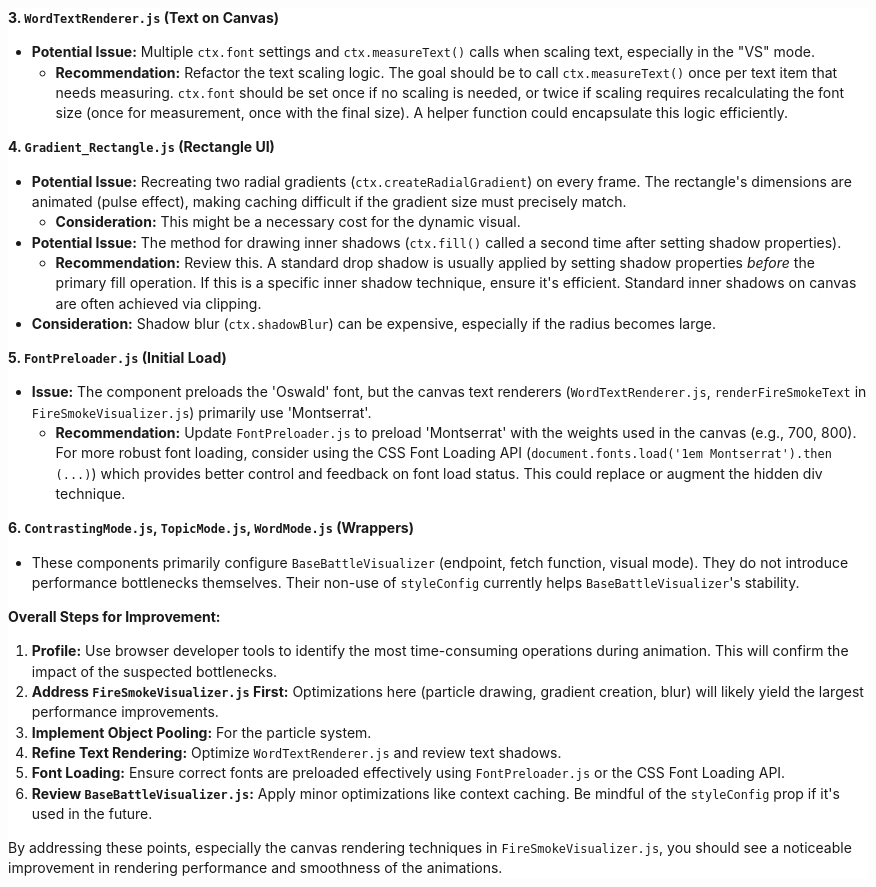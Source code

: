 **3. `WordTextRenderer.js` (Text on Canvas)**

*   **Potential Issue:** Multiple `ctx.font` settings and `ctx.measureText()` calls when scaling text, especially in the "VS" mode.
    *   **Recommendation:** Refactor the text scaling logic. The goal should be to call `ctx.measureText()` once per text item that needs measuring. `ctx.font` should be set once if no scaling is needed, or twice if scaling requires recalculating the font size (once for measurement, once with the final size). A helper function could encapsulate this logic efficiently.

**4. `Gradient_Rectangle.js` (Rectangle UI)**

*   **Potential Issue:** Recreating two radial gradients (`ctx.createRadialGradient`) on every frame. The rectangle's dimensions are animated (pulse effect), making caching difficult if the gradient size must precisely match.
    *   **Consideration:** This might be a necessary cost for the dynamic visual.
*   **Potential Issue:** The method for drawing inner shadows (`ctx.fill()` called a second time after setting shadow properties).
    *   **Recommendation:** Review this. A standard drop shadow is usually applied by setting shadow properties *before* the primary fill operation. If this is a specific inner shadow technique, ensure it's efficient. Standard inner shadows on canvas are often achieved via clipping.
*   **Consideration:** Shadow blur (`ctx.shadowBlur`) can be expensive, especially if the radius becomes large.

**5. `FontPreloader.js` (Initial Load)**

*   **Issue:** The component preloads the 'Oswald' font, but the canvas text renderers (`WordTextRenderer.js`, `renderFireSmokeText` in `FireSmokeVisualizer.js`) primarily use 'Montserrat'.
    *   **Recommendation:** Update `FontPreloader.js` to preload 'Montserrat' with the weights used in the canvas (e.g., 700, 800). For more robust font loading, consider using the CSS Font Loading API (`document.fonts.load('1em Montserrat').then(...)`) which provides better control and feedback on font load status. This could replace or augment the hidden div technique.

**6. `ContrastingMode.js`, `TopicMode.js`, `WordMode.js` (Wrappers)**

*   These components primarily configure `BaseBattleVisualizer` (endpoint, fetch function, visual mode). They do not introduce performance bottlenecks themselves. Their non-use of `styleConfig` currently helps `BaseBattleVisualizer`'s stability.

**Overall Steps for Improvement:**

1.  **Profile:** Use browser developer tools to identify the most time-consuming operations during animation. This will confirm the impact of the suspected bottlenecks.
2.  **Address `FireSmokeVisualizer.js` First:** Optimizations here (particle drawing, gradient creation, blur) will likely yield the largest performance improvements.
3.  **Implement Object Pooling:** For the particle system.
4.  **Refine Text Rendering:** Optimize `WordTextRenderer.js` and review text shadows.
5.  **Font Loading:** Ensure correct fonts are preloaded effectively using `FontPreloader.js` or the CSS Font Loading API.
6.  **Review `BaseBattleVisualizer.js`:** Apply minor optimizations like context caching. Be mindful of the `styleConfig` prop if it's used in the future.

By addressing these points, especially the canvas rendering techniques in `FireSmokeVisualizer.js`, you should see a noticeable improvement in rendering performance and smoothness of the animations.
